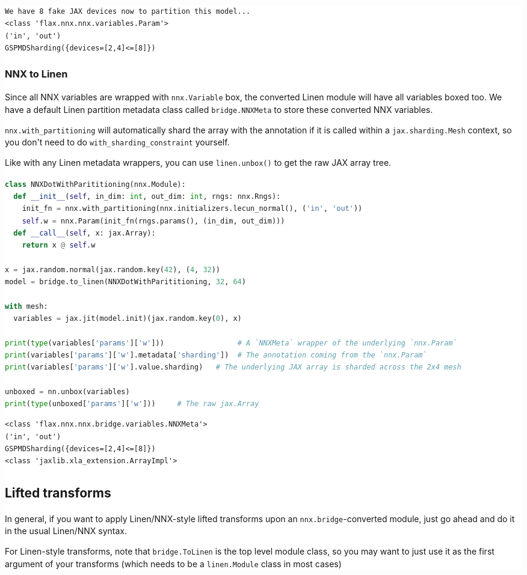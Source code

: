     We have 8 fake JAX devices now to partition this model...
    <class 'flax.nnx.nnx.variables.Param'>
    ('in', 'out')
    GSPMDSharding({devices=[2,4]<=[8]})


### NNX to Linen

Since all NNX variables are wrapped with `nnx.Variable` box, the converted Linen module will have all variables boxed too. We have a default Linen partition metadata class called `bridge.NNXMeta` to store these converted NNX variables.

`nnx.with_partitioning` will automatically shard the array with the annotation if it is called within a `jax.sharding.Mesh` context, so you don't need to do `with_sharding_constraint` yourself.

Like with any Linen metadata wrappers, you can use `linen.unbox()` to get the raw JAX array tree.


```python
class NNXDotWithParititioning(nnx.Module):
  def __init__(self, in_dim: int, out_dim: int, rngs: nnx.Rngs):
    init_fn = nnx.with_partitioning(nnx.initializers.lecun_normal(), ('in', 'out'))
    self.w = nnx.Param(init_fn(rngs.params(), (in_dim, out_dim)))
  def __call__(self, x: jax.Array):
    return x @ self.w

x = jax.random.normal(jax.random.key(42), (4, 32))
model = bridge.to_linen(NNXDotWithParititioning, 32, 64)

with mesh:
  variables = jax.jit(model.init)(jax.random.key(0), x)

print(type(variables['params']['w']))                 # A `NNXMeta` wrapper of the underlying `nnx.Param`
print(variables['params']['w'].metadata['sharding'])  # The annotation coming from the `nnx.Param`
print(variables['params']['w'].value.sharding)   # The underlying JAX array is sharded across the 2x4 mesh

unboxed = nn.unbox(variables)
print(type(unboxed['params']['w']))     # The raw jax.Array
```

    <class 'flax.nnx.nnx.bridge.variables.NNXMeta'>
    ('in', 'out')
    GSPMDSharding({devices=[2,4]<=[8]})
    <class 'jaxlib.xla_extension.ArrayImpl'>


## Lifted transforms

In general, if you want to apply Linen/NNX-style lifted transforms upon an `nnx.bridge`-converted module, just go ahead and do it in the usual Linen/NNX syntax. 

For Linen-style transforms, note that `bridge.ToLinen` is the top level module class, so you may want to just use it as the first argument of your transforms (which needs to be a `linen.Module` class in most cases)
